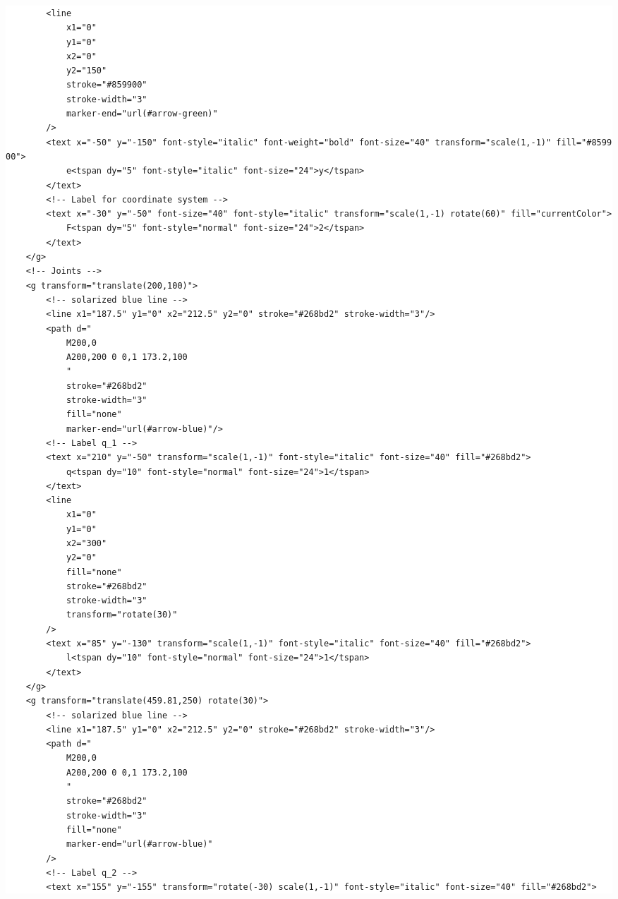             <line 
                x1="0" 
                y1="0"
                x2="0" 
                y2="150" 
                stroke="#859900" 
                stroke-width="3"
                marker-end="url(#arrow-green)" 
            />
            <text x="-50" y="-150" font-style="italic" font-weight="bold" font-size="40" transform="scale(1,-1)" fill="#859900">
                e<tspan dy="5" font-style="italic" font-size="24">y</tspan>
            </text>
            <!-- Label for coordinate system -->
            <text x="-30" y="-50" font-size="40" font-style="italic" transform="scale(1,-1) rotate(60)" fill="currentColor">
                F<tspan dy="5" font-style="normal" font-size="24">2</tspan>
            </text>
        </g>
        <!-- Joints -->
        <g transform="translate(200,100)">
            <!-- solarized blue line -->
            <line x1="187.5" y1="0" x2="212.5" y2="0" stroke="#268bd2" stroke-width="3"/>
            <path d="
                M200,0
                A200,200 0 0,1 173.2,100
                " 
                stroke="#268bd2" 
                stroke-width="3" 
                fill="none" 
                marker-end="url(#arrow-blue)"/>
            <!-- Label q_1 -->
            <text x="210" y="-50" transform="scale(1,-1)" font-style="italic" font-size="40" fill="#268bd2">
                q<tspan dy="10" font-style="normal" font-size="24">1</tspan>
            </text>
            <line 
                x1="0" 
                y1="0" 
                x2="300" 
                y2="0" 
                fill="none"
                stroke="#268bd2"
                stroke-width="3"
                transform="rotate(30)"
            />
            <text x="85" y="-130" transform="scale(1,-1)" font-style="italic" font-size="40" fill="#268bd2">
                l<tspan dy="10" font-style="normal" font-size="24">1</tspan>
            </text>
        </g>
        <g transform="translate(459.81,250) rotate(30)">
            <!-- solarized blue line -->
            <line x1="187.5" y1="0" x2="212.5" y2="0" stroke="#268bd2" stroke-width="3"/>
            <path d="
                M200,0
                A200,200 0 0,1 173.2,100
                " 
                stroke="#268bd2" 
                stroke-width="3" 
                fill="none" 
                marker-end="url(#arrow-blue)"
            />
            <!-- Label q_2 -->
            <text x="155" y="-155" transform="rotate(-30) scale(1,-1)" font-style="italic" font-size="40" fill="#268bd2">